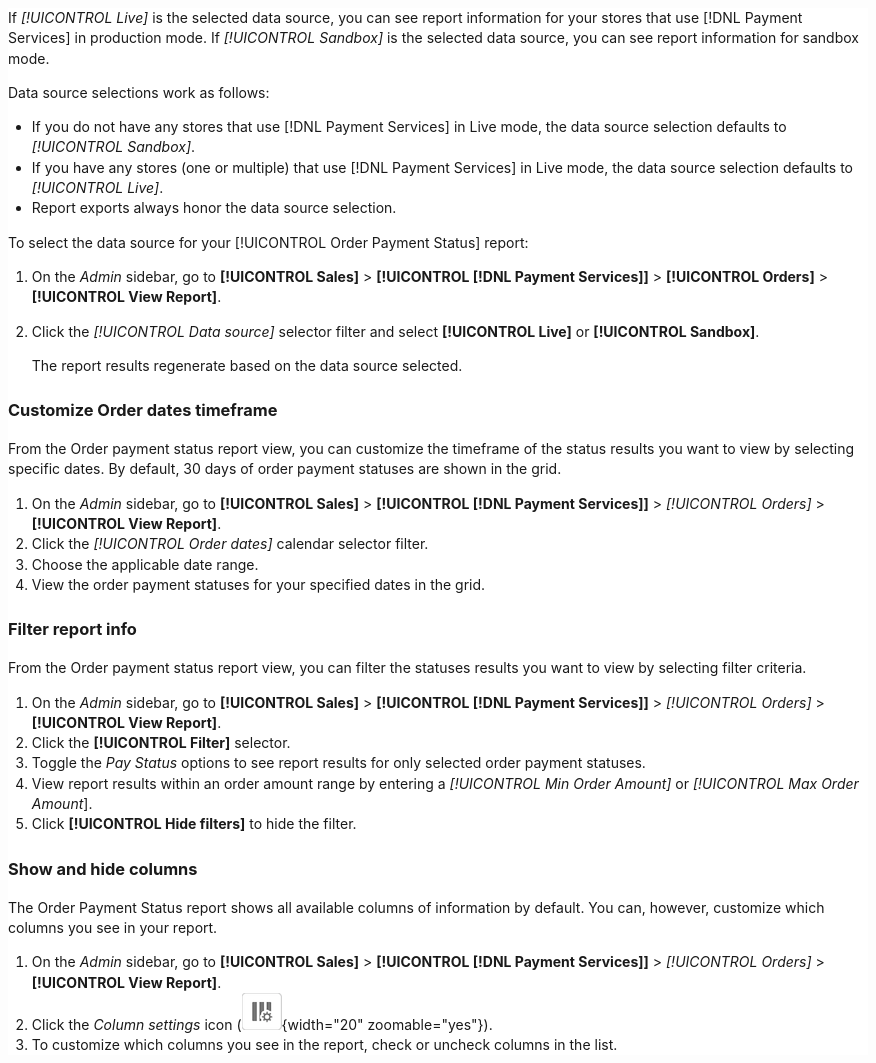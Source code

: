 If _[!UICONTROL Live]_ is the selected data source, you can see report information for your stores that use [!DNL Payment Services] in production mode. If _[!UICONTROL Sandbox]_ is the selected data source, you can see report information for sandbox mode.

Data source selections work as follows:

* If you do not have any stores that use [!DNL Payment Services] in Live mode, the data source selection defaults to _[!UICONTROL Sandbox]_.
* If you have any stores (one or multiple) that use [!DNL Payment Services] in Live mode, the data source selection defaults to _[!UICONTROL Live]_.
* Report exports always honor the data source selection.

To select the data source for your [!UICONTROL Order Payment Status] report:

1. On the _Admin_ sidebar, go to **[!UICONTROL Sales]** > **[!UICONTROL [!DNL Payment Services]]** > **[!UICONTROL Orders]** > **[!UICONTROL View Report]**.
1. Click the _[!UICONTROL Data source]_ selector filter and select **[!UICONTROL Live]** or **[!UICONTROL Sandbox]**.

   The report results regenerate based on the data source selected.

### Customize Order dates timeframe

From the Order payment status report view, you can customize the timeframe of the status results you want to view by selecting specific dates. By default, 30 days of order payment statuses are shown in the grid.

1. On the _Admin_ sidebar, go to **[!UICONTROL Sales]** > **[!UICONTROL [!DNL Payment Services]]** > _[!UICONTROL Orders]_ > **[!UICONTROL View Report]**.
1. Click the _[!UICONTROL Order dates]_ calendar selector filter.
1. Choose the applicable date range.
1. View the order payment statuses for your specified dates in the grid.

### Filter report info

From the Order payment status report view, you can filter the statuses results you want to view by selecting filter criteria.

1. On the _Admin_ sidebar, go to **[!UICONTROL Sales]** > **[!UICONTROL [!DNL Payment Services]]** > _[!UICONTROL Orders]_ > **[!UICONTROL View Report]**.
1. Click the **[!UICONTROL Filter]** selector.
1. Toggle the _Pay Status_ options to see report results for only selected order payment statuses.
1. View report results within an order amount range by entering a _[!UICONTROL Min Order Amount]_ or _[!UICONTROL Max Order Amount_].
1. Click **[!UICONTROL Hide filters]** to hide the filter.

### Show and hide columns

The Order Payment Status report shows all available columns of information by default. You can, however, customize which columns you see in your report.

1. On the _Admin_ sidebar, go to **[!UICONTROL Sales]** > **[!UICONTROL [!DNL Payment Services]]** > _[!UICONTROL Orders]_ > **[!UICONTROL View Report]**.
1. Click the _Column settings_ icon (![column settings icon](assets/column-settings.png){width="20" zoomable="yes"}).
1. To customize which columns you see in the report, check or uncheck columns in the list.
